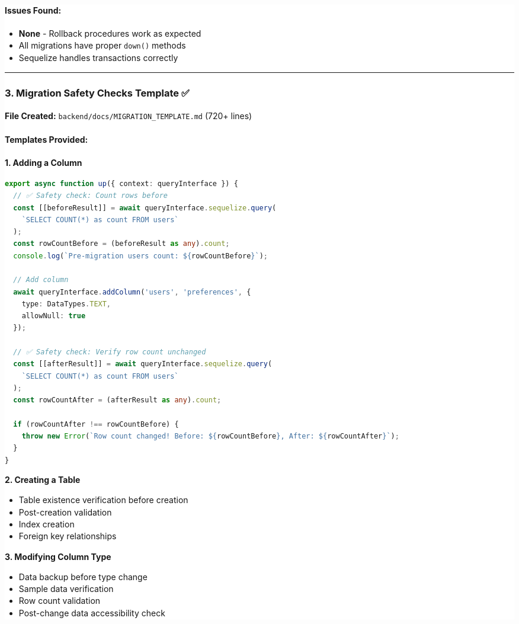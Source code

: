 #### Issues Found:
- **None** - Rollback procedures work as expected
- All migrations have proper `down()` methods
- Sequelize handles transactions correctly

---

### 3. Migration Safety Checks Template ✅

**File Created:** `backend/docs/MIGRATION_TEMPLATE.md` (720+ lines)

#### Templates Provided:

**1. Adding a Column**
```typescript
export async function up({ context: queryInterface }) {
  // ✅ Safety check: Count rows before
  const [[beforeResult]] = await queryInterface.sequelize.query(
    `SELECT COUNT(*) as count FROM users`
  );
  const rowCountBefore = (beforeResult as any).count;
  console.log(`Pre-migration users count: ${rowCountBefore}`);

  // Add column
  await queryInterface.addColumn('users', 'preferences', {
    type: DataTypes.TEXT,
    allowNull: true
  });

  // ✅ Safety check: Verify row count unchanged
  const [[afterResult]] = await queryInterface.sequelize.query(
    `SELECT COUNT(*) as count FROM users`
  );
  const rowCountAfter = (afterResult as any).count;

  if (rowCountAfter !== rowCountBefore) {
    throw new Error(`Row count changed! Before: ${rowCountBefore}, After: ${rowCountAfter}`);
  }
}
```

**2. Creating a Table**
- Table existence verification before creation
- Post-creation validation
- Index creation
- Foreign key relationships

**3. Modifying Column Type**
- Data backup before type change
- Sample data verification
- Row count validation
- Post-change data accessibility check
